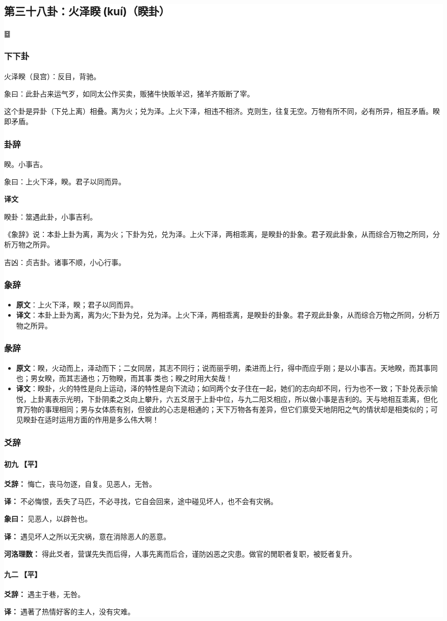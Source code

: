 ## 第三十八卦：火泽睽 (kuí)（睽卦）

<div class="hexagrams">䷥</div>

### 下下卦

火泽睽（艮宫）：反目，背驰。

象曰：此卦占来运气歹，如同太公作买卖，贩猪牛快贩羊迟，猪羊齐贩断了宰。

这个卦是异卦（下兑上离）相叠。离为火；兑为泽。上火下泽，相违不相济。克则生，往复无空。万物有所不同，必有所异，相互矛盾。睽即矛盾。

### 卦辞

睽。小事吉。

象曰：上火下泽，睽。君子以同而异。

**译文**

睽卦：筮遇此卦，小事吉利。

《象辞》说：本卦上卦为离，离为火；下卦为兑，兑为泽。上火下泽，两相乖离，是睽卦的卦象。君子观此卦象，从而综合万物之所同，分析万物之所异。

吉凶：贞吉卦。诸事不顺，小心行事。

### 象辞

- **原文**：上火下泽，睽；君子以同而异。
- **译文**：本卦上卦为离，离为火;下卦为兑，兑为泽。上火下泽，两相乖离，是睽卦的卦象。君子观此卦象，从而综合万物之所同，分析万物之所异。

### 彖辞

- **原文**：睽，火动而上，泽动而下；二女同居，其志不同行；说而丽乎明，柔进而上行，得中而应乎刚；是以小事吉。天地睽，而其事同也；男女睽，而其志通也；万物睽，而其事 类也；睽之时用大矣哉！
- **译文**：睽卦，火的特性是向上运动，泽的特性是向下流动；如同两个女子住在一起，她们的志向却不同，行为也不一致；下卦兑表示愉悦，上卦离表示光明，下卦阴柔之爻向上攀升，六五爻居于上卦中位，与九二阳爻相应，所以做小事是吉利的。天与地相互乖离，但化育万物的事理相同；男与女体质有别，但彼此的心志是相通的；天下万物各有差异，但它们禀受天地阴阳之气的情状却是相类似的；可见睽卦在适时运用方面的作用是多么伟大啊！

### 爻辞

#### 初九 【平】

**爻辞：** 悔亡，丧马勿逐，自复。见恶人，无咎。

**译：** 不必悔恨，丢失了马匹，不必寻找，它自会回来，途中碰见坏人，也不会有灾祸。

**象曰：** 见恶人，以辟咎也。

**译：** 遇见坏人之所以无灾祸，意在消除恶人的恶意。

**河洛理数：** 得此爻者，营谋先失而后得，人事先离而后合，谨防凶恶之灾患。做官的閒职者复职，被贬者复升。

#### 九二 【平】

**爻辞：** 遇主于巷，无咎。

**译：** 遇著了热情好客的主人，没有灾难。

